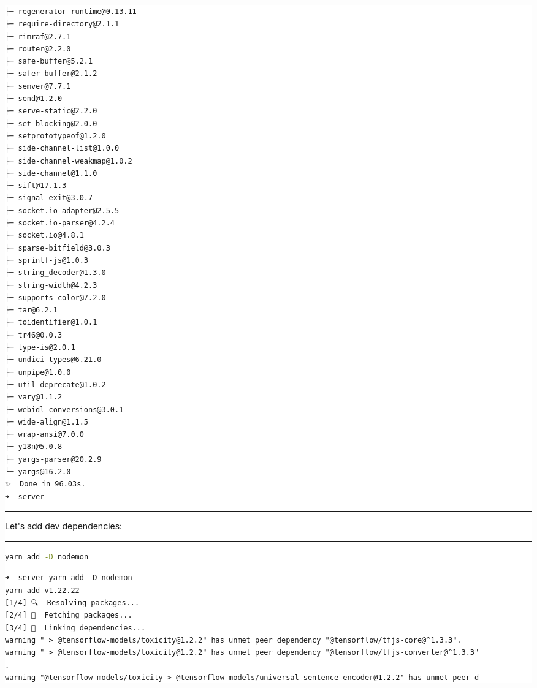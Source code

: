 ```
├─ regenerator-runtime@0.13.11
├─ require-directory@2.1.1
├─ rimraf@2.7.1
├─ router@2.2.0
├─ safe-buffer@5.2.1
├─ safer-buffer@2.1.2
├─ semver@7.7.1
├─ send@1.2.0
├─ serve-static@2.2.0
├─ set-blocking@2.0.0
├─ setprototypeof@1.2.0
├─ side-channel-list@1.0.0
├─ side-channel-weakmap@1.0.2
├─ side-channel@1.1.0
├─ sift@17.1.3
├─ signal-exit@3.0.7
├─ socket.io-adapter@2.5.5
├─ socket.io-parser@4.2.4
├─ socket.io@4.8.1
├─ sparse-bitfield@3.0.3
├─ sprintf-js@1.0.3
├─ string_decoder@1.3.0
├─ string-width@4.2.3
├─ supports-color@7.2.0
├─ tar@6.2.1
├─ toidentifier@1.0.1
├─ tr46@0.0.3
├─ type-is@2.0.1
├─ undici-types@6.21.0
├─ unpipe@1.0.0
├─ util-deprecate@1.0.2
├─ vary@1.1.2
├─ webidl-conversions@3.0.1
├─ wide-align@1.1.5
├─ wrap-ansi@7.0.0
├─ y18n@5.0.8
├─ yargs-parser@20.2.9
└─ yargs@16.2.0
✨  Done in 96.03s.
➜  server
```

---

Let's add dev dependencies:

---

```bash
yarn add -D nodemon
```

```
➜  server yarn add -D nodemon
yarn add v1.22.22
[1/4] 🔍  Resolving packages...
[2/4] 🚚  Fetching packages...
[3/4] 🔗  Linking dependencies...
warning " > @tensorflow-models/toxicity@1.2.2" has unmet peer dependency "@tensorflow/tfjs-core@^1.3.3".
warning " > @tensorflow-models/toxicity@1.2.2" has unmet peer dependency "@tensorflow/tfjs-converter@^1.3.3"
.
warning "@tensorflow-models/toxicity > @tensorflow-models/universal-sentence-encoder@1.2.2" has unmet peer d
```